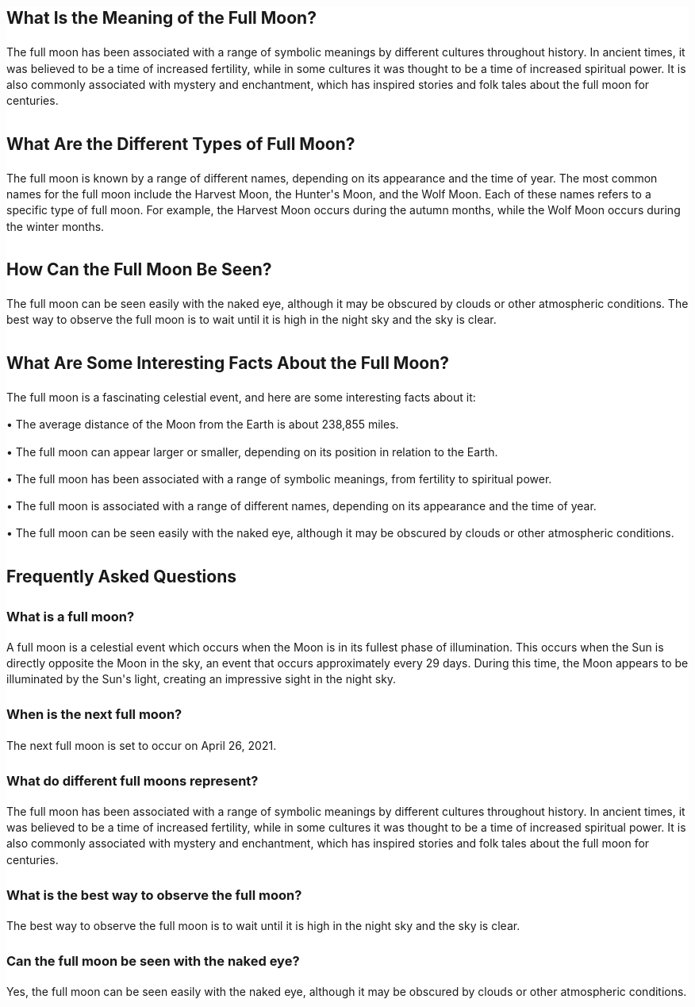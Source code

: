 <h2>What Is the Meaning of the Full Moon?</h2>

The full moon has been associated with a range of symbolic meanings by different cultures throughout history. In ancient times, it was believed to be a time of increased fertility, while in some cultures it was thought to be a time of increased spiritual power. It is also commonly associated with mystery and enchantment, which has inspired stories and folk tales about the full moon for centuries.

<h2>What Are the Different Types of Full Moon?</h2>

The full moon is known by a range of different names, depending on its appearance and the time of year. The most common names for the full moon include the Harvest Moon, the Hunter's Moon, and the Wolf Moon. Each of these names refers to a specific type of full moon. For example, the Harvest Moon occurs during the autumn months, while the Wolf Moon occurs during the winter months.

<h2>How Can the Full Moon Be Seen?</h2>

The full moon can be seen easily with the naked eye, although it may be obscured by clouds or other atmospheric conditions. The best way to observe the full moon is to wait until it is high in the night sky and the sky is clear.

<h2>What Are Some Interesting Facts About the Full Moon?</h2>

The full moon is a fascinating celestial event, and here are some interesting facts about it:

• The average distance of the Moon from the Earth is about 238,855 miles.

• The full moon can appear larger or smaller, depending on its position in relation to the Earth.

• The full moon has been associated with a range of symbolic meanings, from fertility to spiritual power.

• The full moon is associated with a range of different names, depending on its appearance and the time of year.

• The full moon can be seen easily with the naked eye, although it may be obscured by clouds or other atmospheric conditions.

<h2>Frequently Asked Questions</h2>

<h3>What is a full moon?</h3>
A full moon is a celestial event which occurs when the Moon is in its fullest phase of illumination. This occurs when the Sun is directly opposite the Moon in the sky, an event that occurs approximately every 29 days. During this time, the Moon appears to be illuminated by the Sun's light, creating an impressive sight in the night sky.

<h3>When is the next full moon?</h3>
The next full moon is set to occur on April 26, 2021.

<h3>What do different full moons represent?</h3>
The full moon has been associated with a range of symbolic meanings by different cultures throughout history. In ancient times, it was believed to be a time of increased fertility, while in some cultures it was thought to be a time of increased spiritual power. It is also commonly associated with mystery and enchantment, which has inspired stories and folk tales about the full moon for centuries.

<h3>What is the best way to observe the full moon?</h3>
The best way to observe the full moon is to wait until it is high in the night sky and the sky is clear.

<h3>Can the full moon be seen with the naked eye?</h3>
Yes, the full moon can be seen easily with the naked eye, although it may be obscured by clouds or other atmospheric conditions.
